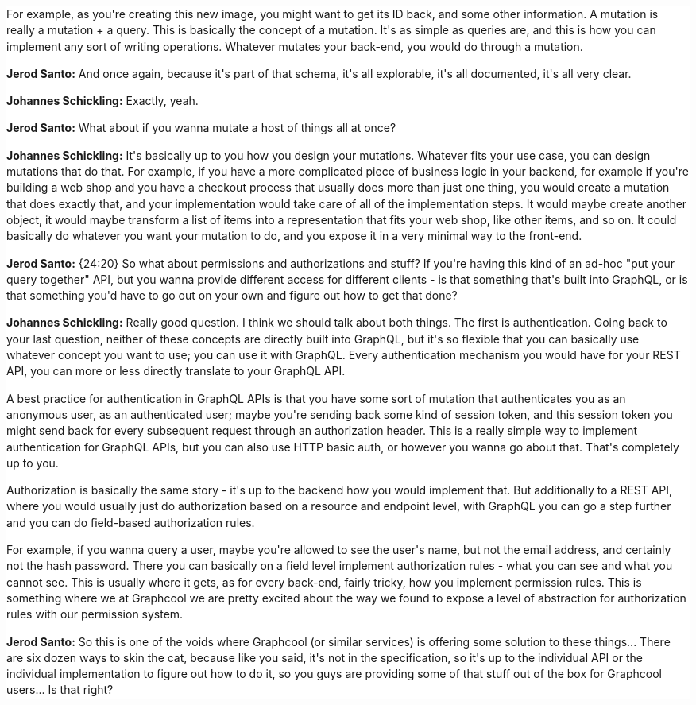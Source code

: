 For example, as you're creating this new image, you might want to get its ID back, and some other information. A mutation is really a mutation + a query. This is basically the concept of a mutation. It's as simple as queries are, and this is how you can implement any sort of writing operations. Whatever mutates your back-end, you would do through a mutation.

**Jerod Santo:** And once again, because it's part of that schema, it's all explorable, it's all documented, it's all very clear.

**Johannes Schickling:** Exactly, yeah.

**Jerod Santo:** What about if you wanna mutate a host of things all at once?

**Johannes Schickling:** It's basically up to you how you design your mutations. Whatever fits your use case, you can design mutations that do that. For example, if you have a more complicated piece of business logic in your backend, for example if you're building a web shop and you have a checkout process that usually does more than just one thing, you would create a mutation that does exactly that, and your implementation would take care of all of the implementation steps. It would maybe create another object, it would maybe transform a list of items into a representation that fits your web shop, like other items, and so on. It could basically do whatever you want your mutation to do, and you expose it in a very minimal way to the front-end.

**Jerod Santo:** \{24:20\} So what about permissions and authorizations and stuff? If you're having this kind of an ad-hoc "put your query together" API, but you wanna provide different access for different clients - is that something that's built into GraphQL, or is that something you'd have to go out on your own and figure out how to get that done?

**Johannes Schickling:** Really good question. I think we should talk about both things. The first is authentication. Going back to your last question, neither of these concepts are directly built into GraphQL, but it's so flexible that you can basically use whatever concept you want to use; you can use it with GraphQL. Every authentication mechanism you would have for your REST API, you can more or less directly translate to your GraphQL API.

A best practice for authentication in GraphQL APIs is that you have some sort of mutation that authenticates you as an anonymous user, as an authenticated user; maybe you're sending back some kind of session token, and this session token you might send back for every subsequent request through an authorization header. This is a really simple way to implement authentication for GraphQL APIs, but you can also use HTTP basic auth, or however you wanna go about that. That's completely up to you.

Authorization is basically the same story - it's up to the backend how you would implement that. But additionally to a REST API, where you would usually just do authorization based on a resource and endpoint level, with GraphQL you can go a step further and you can do field-based authorization rules.

For example, if you wanna query a user, maybe you're allowed to see the user's name, but not the email address, and certainly not the hash password. There you can basically on a field level implement authorization rules - what you can see and what you cannot see. This is usually where it gets, as for every back-end, fairly tricky, how you implement permission rules. This is something where we at Graphcool we are pretty excited about the way we found to expose a level of abstraction for authorization rules with our permission system.

**Jerod Santo:** So this is one of the voids where Graphcool (or similar services) is offering some solution to these things... There are six dozen ways to skin the cat, because like you said, it's not in the specification, so it's up to the individual API or the individual implementation to figure out how to do it, so you guys are providing some of that stuff out of the box for Graphcool users... Is that right?
